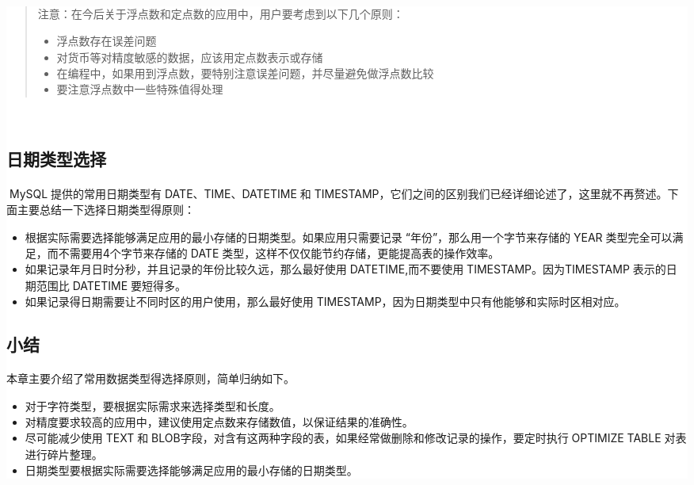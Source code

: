 > 注意：在今后关于浮点数和定点数的应用中，用户要考虑到以下几个原则：
>
> + 浮点数存在误差问题
> + 对货币等对精度敏感的数据，应该用定点数表示或存储
> + 在编程中，如果用到浮点数，要特别注意误差问题，并尽量避免做浮点数比较
> + 要注意浮点数中一些特殊值得处理

​		

## 日期类型选择

​		MySQL 提供的常用日期类型有 DATE、TIME、DATETIME 和 TIMESTAMP，它们之间的区别我们已经详细论述了，这里就不再赘述。下面主要总结一下选择日期类型得原则：

+ 根据实际需要选择能够满足应用的最小存储的日期类型。如果应用只需要记录 “年份”，那么用一个字节来存储的 YEAR 类型完全可以满足，而不需要用4个字节来存储的 DATE 类型，这样不仅仅能节约存储，更能提高表的操作效率。
+ 如果记录年月日时分秒，并且记录的年份比较久远，那么最好使用 DATETIME,而不要使用 TIMESTAMP。因为TIMESTAMP 表示的日期范围比 DATETIME 要短得多。
+ 如果记录得日期需要让不同时区的用户使用，那么最好使用 TIMESTAMP，因为日期类型中只有他能够和实际时区相对应。



## 小结

本章主要介绍了常用数据类型得选择原则，简单归纳如下。

+ 对于字符类型，要根据实际需求来选择类型和长度。
+ 对精度要求较高的应用中，建议使用定点数来存储数值，以保证结果的准确性。
+ 尽可能减少使用 TEXT 和 BLOB字段，对含有这两种字段的表，如果经常做删除和修改记录的操作，要定时执行 OPTIMIZE TABLE 对表进行碎片整理。
+ 日期类型要根据实际需要选择能够满足应用的最小存储的日期类型。